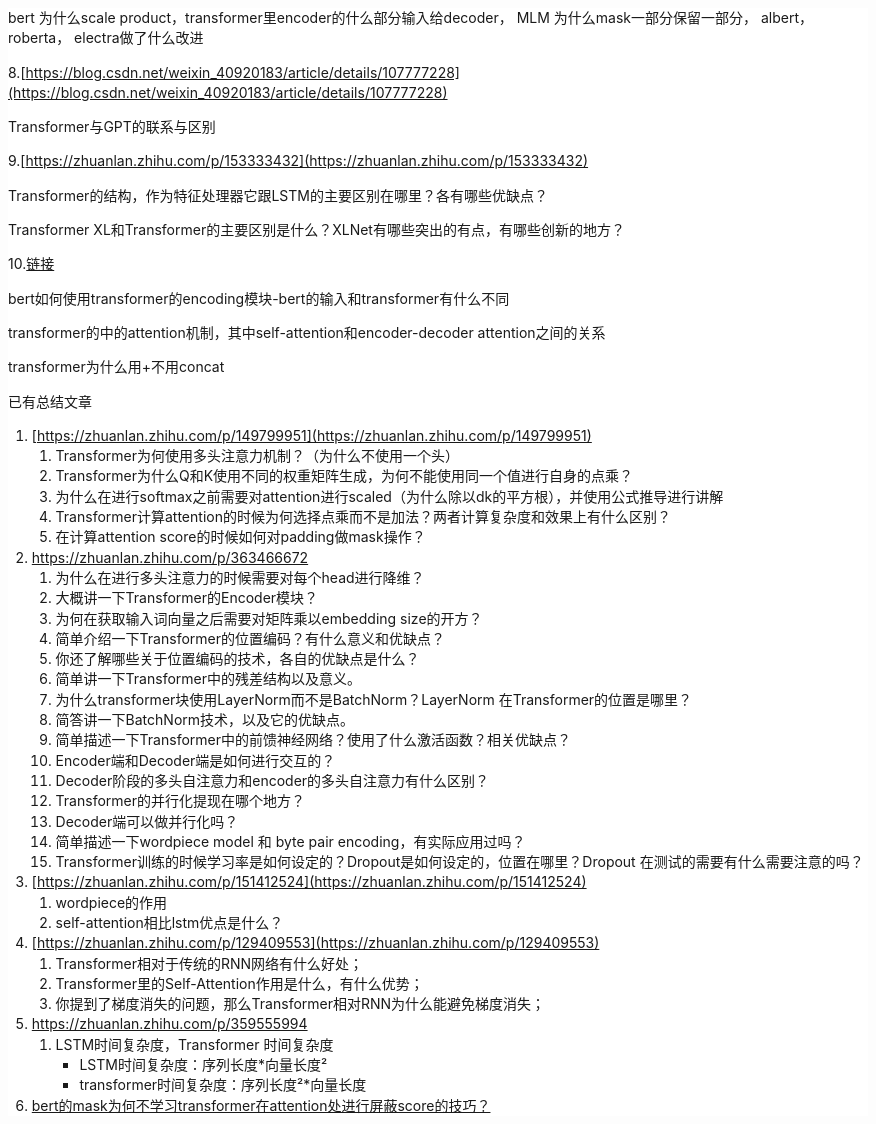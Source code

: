 bert 为什么scale product，transformer里encoder的什么部分输入给decoder， MLM 为什么mask一部分保留一部分， albert，roberta， electra做了什么改进

8.[https://blog.csdn.net/weixin_40920183/article/details/107777228](https://blog.csdn.net/weixin_40920183/article/details/107777228)

Transformer与GPT的联系与区别

9.[https://zhuanlan.zhihu.com/p/153333432](https://zhuanlan.zhihu.com/p/153333432)

Transformer的结构，作为特征处理器它跟LSTM的主要区别在哪里？各有哪些优缺点？

Transformer XL和Transformer的主要区别是什么？XLNet有哪些突出的有点，有哪些创新的地方？

10.[链接](https://mp.weixin.qq.com/s?src=11&timestamp=1620807181&ver=3063&signature=SYGLpJUrt0gwGWRtN48oTtCOWxfBOtSRvZuwTBflU8rXZW4ToIKjj-HWiyMATUrVyDS6EW4ezMsM2-RqiOX6CvGSJhzW4-f2oEh1i9RRO8zpXlQkAp5iz9XtVjviY92V&new=1)

bert如何使用transformer的encoding模块-bert的输入和transformer有什么不同

transformer的中的attention机制，其中self-attention和encoder-decoder attention之间的关系

transformer为什么用+不用concat

已有总结文章

1. [https://zhuanlan.zhihu.com/p/149799951](https://zhuanlan.zhihu.com/p/149799951)
    1. Transformer为何使用多头注意力机制？（为什么不使用一个头）
    2. Transformer为什么Q和K使用不同的权重矩阵生成，为何不能使用同一个值进行自身的点乘？
    3. 为什么在进行softmax之前需要对attention进行scaled（为什么除以dk的平方根），并使用公式推导进行讲解
    4. Transformer计算attention的时候为何选择点乘而不是加法？两者计算复杂度和效果上有什么区别？
    5. 在计算attention score的时候如何对padding做mask操作？
2. https://zhuanlan.zhihu.com/p/363466672
    1. 为什么在进行多头注意力的时候需要对每个head进行降维？
    2. 大概讲一下Transformer的Encoder模块？
    3. 为何在获取输入词向量之后需要对矩阵乘以embedding size的开方？
    4. 简单介绍一下Transformer的位置编码？有什么意义和优缺点？
    5. 你还了解哪些关于位置编码的技术，各自的优缺点是什么？
    6. 简单讲一下Transformer中的残差结构以及意义。
    7. 为什么transformer块使用LayerNorm而不是BatchNorm？LayerNorm 在Transformer的位置是哪里？
    8. 简答讲一下BatchNorm技术，以及它的优缺点。
    9. 简单描述一下Transformer中的前馈神经网络？使用了什么激活函数？相关优缺点？
    10. Encoder端和Decoder端是如何进行交互的？
    11. Decoder阶段的多头自注意力和encoder的多头自注意力有什么区别？
    12. Transformer的并行化提现在哪个地方？
    13. Decoder端可以做并行化吗？
    14. 简单描述一下wordpiece model 和 byte pair encoding，有实际应用过吗？
    15. Transformer训练的时候学习率是如何设定的？Dropout是如何设定的，位置在哪里？Dropout 在测试的需要有什么需要注意的吗？
3. [https://zhuanlan.zhihu.com/p/151412524](https://zhuanlan.zhihu.com/p/151412524)
    1. wordpiece的作用
    2. self-attention相比lstm优点是什么？
4. [https://zhuanlan.zhihu.com/p/129409553](https://zhuanlan.zhihu.com/p/129409553)
    1. Transformer相对于传统的RNN网络有什么好处；
    2. Transformer里的Self-Attention作用是什么，有什么优势；
    3. 你提到了梯度消失的问题，那么Transformer相对RNN为什么能避免梯度消失；
5. https://zhuanlan.zhihu.com/p/359555994
    1. LSTM时间复杂度，Transformer 时间复杂度
        - LSTM时间复杂度：序列长度*向量长度²
        - transformer时间复杂度：序列长度²*向量长度
6. [bert的mask为何不学习transformer在attention处进行屏蔽score的技巧？](https://www.zhihu.com/question/318355038)
